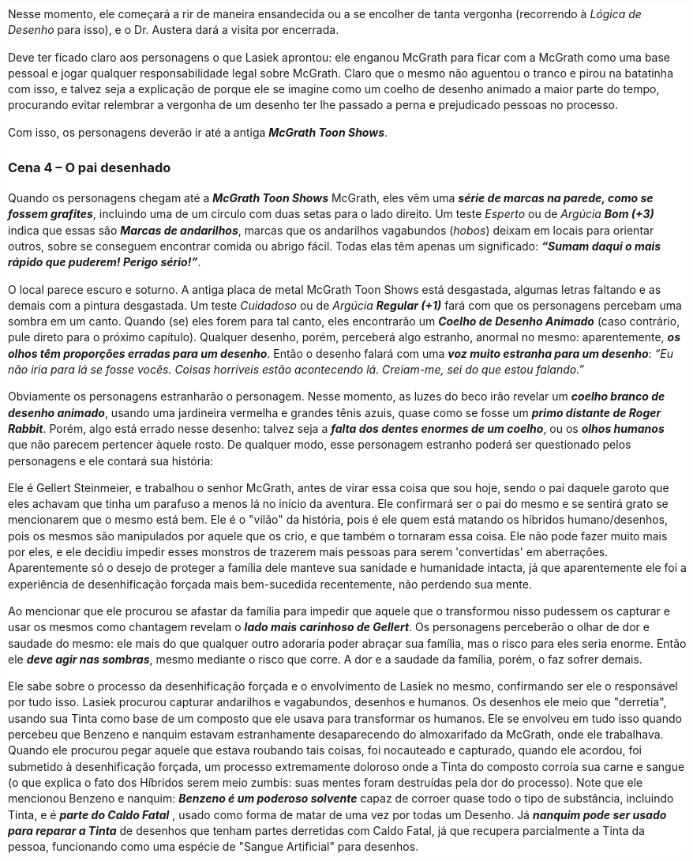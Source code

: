Nesse momento, ele começará a rir de maneira ensandecida ou a se encolher de tanta vergonha (recorrendo à _Lógica de Desenho_ para isso), e o Dr. Austera dará a visita por encerrada.

Deve ter ficado claro aos personagens o que Lasiek aprontou: ele enganou McGrath para ficar com a McGrath como uma base pessoal e jogar qualquer responsabilidade legal sobre McGrath. Claro que o mesmo não aguentou o tranco e pirou na batatinha com isso, e talvez seja a explicação de porque ele se imagine como um coelho de desenho animado a maior parte do tempo, procurando evitar relembrar a vergonha de um desenho ter lhe passado a perna e prejudicado pessoas no processo.

Com isso, os personagens deverão ir até a antiga ___McGrath Toon Shows___.

### Cena 4 – O pai desenhado

Quando os personagens chegam até a ___McGrath Toon Shows___ McGrath, eles vêm uma ___série de marcas na parede, como se fossem grafites___, incluindo uma de um círculo com duas setas para o lado direito. Um teste _Esperto_ ou de _Argúcia __Bom (+3)___ indica que essas são ___Marcas de andarilhos___, marcas que os andarilhos vagabundos (_hobos_) deixam em locais para orientar outros, sobre se conseguem encontrar comida ou abrigo fácil. Todas elas têm apenas um significado: ___“Sumam daqui o mais rápido que puderem! Perigo sério!”___.

O local parece escuro e soturno. A antiga placa de metal McGrath Toon Shows está desgastada, algumas letras faltando e as demais com a pintura desgastada. Um teste _Cuidadoso_ ou de _Argúcia __Regular (+1)___ fará com que os personagens percebam uma sombra em um canto. Quando (se) eles forem para tal canto, eles encontrarão um ___Coelho de Desenho Animado___ (caso contrário, pule direto para o próximo capítulo). Qualquer desenho, porém, perceberá algo estranho, anormal no mesmo: aparentemente, ___os olhos têm proporções erradas para um desenho___. Então o desenho falará com uma ___voz muito estranha para um desenho___:  _“Eu não iria para lá se fosse vocês. Coisas horríveis estão acontecendo lá. Creiam-me, sei do que estou falando.”_

Obviamente os personagens estranharão o personagem. Nesse momento, as luzes do beco irão revelar um ___coelho branco de desenho animado___, usando  uma jardineira vermelha e grandes tênis azuis, quase como se fosse um ___primo distante de Roger Rabbit___. Porém, algo está errado nesse desenho: talvez seja a ___falta dos dentes enormes de um coelho___, ou os ___olhos humanos___ que não parecem pertencer àquele rosto. De qualquer modo, esse personagem estranho poderá ser questionado pelos personagens e ele contará sua história:

Ele é Gellert Steinmeier, e trabalhou  o senhor McGrath, antes de virar essa coisa que sou hoje, sendo o pai daquele garoto que eles achavam que tinha um parafuso a menos lá no início da aventura. Ele confirmará ser o pai do mesmo e se sentirá grato se mencionarem que o mesmo está bem. Ele é o "vilão" da história, pois é ele quem está matando os híbridos humano/desenhos, pois os mesmos são manipulados por aquele que os crio, e que também o tornaram essa coisa. Ele não  pode fazer muito mais por eles, e ele decidiu  impedir esses monstros de trazerem mais pessoas para serem 'convertidas' em aberrações. Aparentemente só o desejo de proteger a família dele manteve sua sanidade e humanidade intacta, já que aparentemente ele foi a experiência de desenhificação forçada mais bem-sucedida recentemente, não perdendo sua mente.

Ao mencionar que ele procurou se afastar da família para impedir que aquele que o transformou nisso pudessem os capturar e usar os mesmos como chantagem revelam o ___lado mais carinhoso de Gellert___. Os personagens perceberão o olhar de dor e saudade do mesmo: ele mais do que qualquer outro adoraria poder abraçar sua família, mas o risco para eles seria enorme. Então ele ___deve agir nas sombras___, mesmo mediante o risco que corre. A dor e a saudade da família, porém, o faz sofrer demais.

Ele sabe sobre o processo da desenhificação forçada e o envolvimento de Lasiek no mesmo, confirmando ser ele o responsável por tudo isso. Lasiek procurou capturar andarilhos e vagabundos, desenhos e humanos. Os desenhos ele meio que "derretia", usando sua Tinta como base de um composto que ele usava para transformar os humanos. Ele se envolveu em tudo isso quando percebeu que Benzeno e nanquim estavam estranhamente desaparecendo do almoxarifado da McGrath, onde ele trabalhava. Quando ele procurou pegar aquele que estava roubando tais coisas, foi nocauteado e capturado, quando ele acordou, foi submetido à desenhificação forçada, um processo extremamente doloroso onde a Tinta do composto corroía sua carne e sangue (o que explica o fato dos Híbridos serem meio zumbis: suas mentes foram destruídas pela dor do processo). Note que ele mencionou Benzeno e nanquim: ___Benzeno é um poderoso solvente___ capaz de corroer quase todo o tipo de substância, incluindo Tinta, e é ___parte do Caldo Fatal___ , usado como forma de matar de uma vez por todas um Desenho. Já ___nanquim pode ser usado para reparar a Tinta___ de desenhos que tenham partes derretidas com Caldo Fatal, já que recupera parcialmente a Tinta da pessoa, funcionando como uma espécie de "Sangue Artificial" para desenhos.
